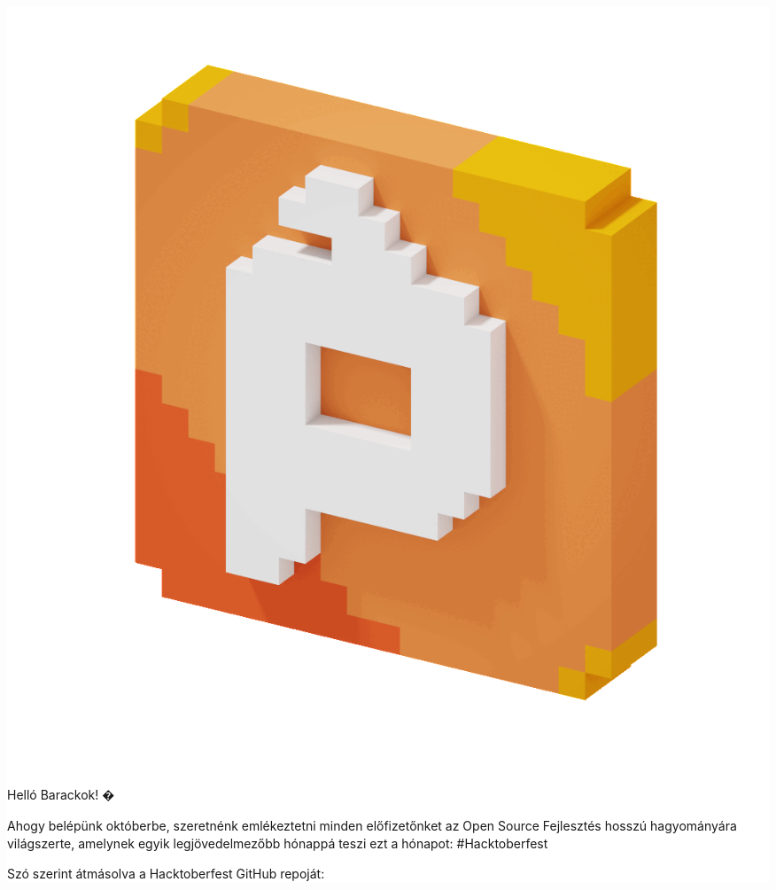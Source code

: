 ![barackos bitcoin gif](/img/blog/newsletter/gif-peach.gif)

Helló Barackok! �

Ahogy belépünk októberbe, szeretnénk emlékeztetni minden előfizetőnket az Open Source Fejlesztés hosszú hagyományára világszerte, amelynek egyik legjövedelmezőbb hónappá teszi ezt a hónapot: #Hacktoberfest

Szó szerint átmásolva a Hacktoberfest GitHub repoját:
